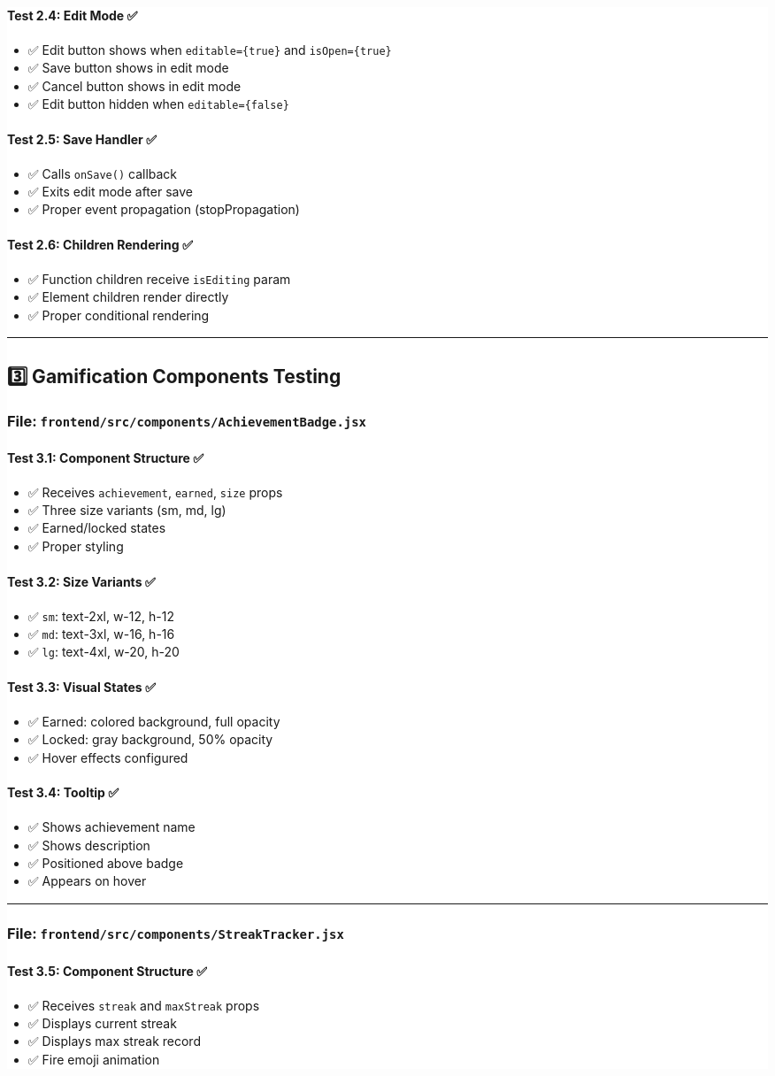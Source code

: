 #### Test 2.4: Edit Mode ✅
- ✅ Edit button shows when `editable={true}` and `isOpen={true}`
- ✅ Save button shows in edit mode
- ✅ Cancel button shows in edit mode
- ✅ Edit button hidden when `editable={false}`

#### Test 2.5: Save Handler ✅
- ✅ Calls `onSave()` callback
- ✅ Exits edit mode after save
- ✅ Proper event propagation (stopPropagation)

#### Test 2.6: Children Rendering ✅
- ✅ Function children receive `isEditing` param
- ✅ Element children render directly
- ✅ Proper conditional rendering

---

## 3️⃣ Gamification Components Testing

### **File:** `frontend/src/components/AchievementBadge.jsx`

#### Test 3.1: Component Structure ✅
- ✅ Receives `achievement`, `earned`, `size` props
- ✅ Three size variants (sm, md, lg)
- ✅ Earned/locked states
- ✅ Proper styling

#### Test 3.2: Size Variants ✅
- ✅ `sm`: text-2xl, w-12, h-12
- ✅ `md`: text-3xl, w-16, h-16
- ✅ `lg`: text-4xl, w-20, h-20

#### Test 3.3: Visual States ✅
- ✅ Earned: colored background, full opacity
- ✅ Locked: gray background, 50% opacity
- ✅ Hover effects configured

#### Test 3.4: Tooltip ✅
- ✅ Shows achievement name
- ✅ Shows description
- ✅ Positioned above badge
- ✅ Appears on hover

---

### **File:** `frontend/src/components/StreakTracker.jsx`

#### Test 3.5: Component Structure ✅
- ✅ Receives `streak` and `maxStreak` props
- ✅ Displays current streak
- ✅ Displays max streak record
- ✅ Fire emoji animation
